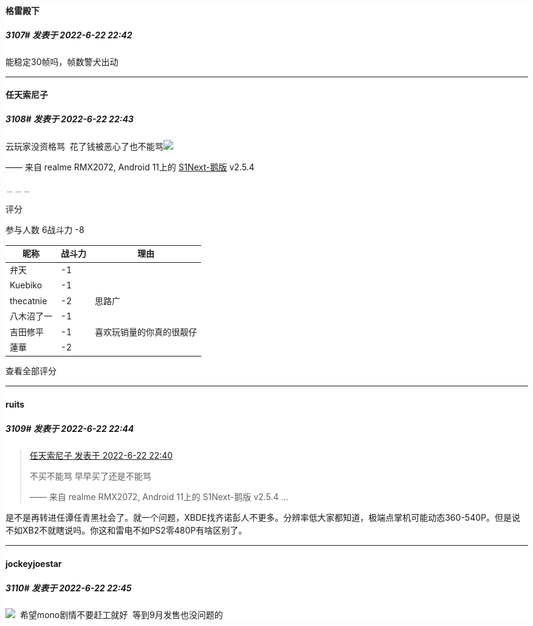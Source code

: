 ####  格雷殿下  
##### 3107#       发表于 2022-6-22 22:42

能稳定30帧吗，帧数警犬出动



*****

####  任天索尼子  
##### 3108#       发表于 2022-6-22 22:43

云玩家没资格骂  花了钱被恶心了也不能骂<img src="https://static.saraba1st.com/image/smiley/face2017/018.png" referrerpolicy="no-referrer">

—— 来自 realme RMX2072, Android 11上的 [S1Next-鹅版](https://github.com/ykrank/S1-Next/releases) v2.5.4

﹍﹍﹍

评分

 参与人数 6战斗力 -8

|昵称|战斗力|理由|
|----|---|---|
| 弁天|-1||
| Kuebiko|-1||
| thecatnie|-2|思路广|
| 八木沼了一|-1||
| 吉田修平|-1|喜欢玩销量的你真的很靓仔|
| 蓮華|-2||

查看全部评分

*****

####  ruits  
##### 3109#       发表于 2022-6-22 22:44

<blockquote><a href="httphttps://bbs.saraba1st.com/2b/forum.php?mod=redirect&amp;goto=findpost&amp;pid=56372928&amp;ptid=2073812" target="_blank">任天索尼子 发表于 2022-6-22 22:40</a>

不买不能骂 早早买了还是不能骂  

—— 来自 realme RMX2072, Android 11上的 S1Next-鹅版 v2.5.4 ...</blockquote>
是不是再转进任谭任青黑社会了。就一个问题，XBDE找齐诺彭人不更多。分辨率低大家都知道，极端点掌机可能动态360-540P。但是说不如XB2不就瞎说吗。你这和雷电不如PS2零480P有啥区别了。

*****

####  jockeyjoestar  
##### 3110#       发表于 2022-6-22 22:45

<img src="https://static.saraba1st.com/image/smiley/face2017/143.png" referrerpolicy="no-referrer">  希望mono剧情不要赶工就好  等到9月发售也没问题的
